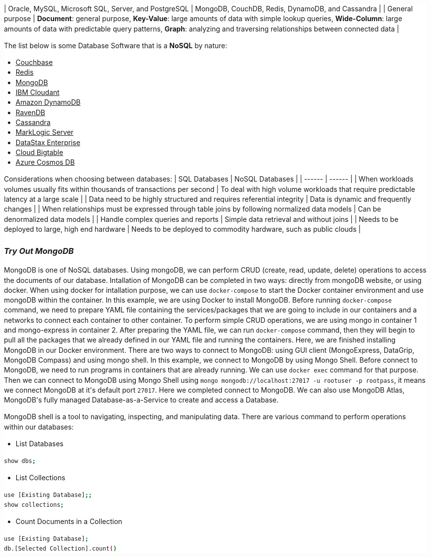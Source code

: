| Oracle, MySQL, Microsoft SQL, Server, and PostgreSQL | MongoDB, CouchDB, Redis, DynamoDB, and Cassandra |
| General purpose | **Document**: general purpose, **Key-Value**: large amounts of data with simple lookup queries, **Wide-Column**: large amounts of data with predictable query patterns, **Graph**: analyzing and traversing relationships between connected data |

The list below is some Database Software that is a **NoSQL** by nature:
- [Couchbase]
- [Redis]
- [MongoDB]
- [IBM Cloudant]
- [Amazon DynamoDB]
- [RavenDB]
- [Cassandra]
- [MarkLogic Server]
- [DataStax Enterprise]
- [Cloud Bigtable]
- [Azure Cosmos DB]

Considerations when choosing between databases:
| SQL Databases | NoSQL Databases |
| ------ | ------ |
| When workloads volumes usually fits within thousands of transactions per second | To deal with high volume workloads that require predictable latency at a large scale |
| Data need to be highly structured and requires referential integrity | Data is dynamic and frequently changes |
| When relationships must be expressed through table joins by following normalized data models | Can be denormalized data models |
| Handle complex queries and reports | Simple data retrieval and without joins |
| Needs to be deployed to large, high end hardware | Needs to be deployed to commodity hardware, such as public clouds |


### _Try Out MongoDB_
MongoDB is one of NoSQL databases. Using mongoDB, we can perform CRUD (create, read, update, delete) operations to access the documents of our database. Intallation of MongoDB can be completed in two ways: directly from mongoDB website, or using docker. When using docker for intallation purpose, we can use `docker-compose` to start the Docker container environment and use mongoDB within the container. In this example, we are using Docker to install MongoDB. Before running `docker-compose` command, we need to prepare YAML file containing the services/packages that we are going to include in our containers and a networks to connect each container to other container. To perform simple CRUD operations, we are using mongo in container 1 and mongo-express in container 2. After preparing the YAML file, we can run `docker-compose` command, then they will begin to pull all the packages that we already defined in our YAML file and running the containers. Here, we are finished installing MongoDB in our Docker environment. There are two ways to connect to MongoDB: using GUI client (MongoExpress, DataGrip, MongoDB Compass) and using mongo shell. In this example, we connect to MongoDB by using Mongo Shell. Before connect to MongoDB, we need to run programs in containers that are already running. We can use `docker exec` command for that purpose. Then we can connect to MongoDB using Mongo Shell using  `mongo mongodb://localhost:27017 -u rootuser -p rootpass`, it means we connect MongoDB at it's default port `27017`. Here we completed connect to MongoDB. We can also use MongoDB Atlas, MongoDB's fully managed Database-as-a-Service to create and access a Database.

MongoDB shell is a tool to navigating, inspecting, and manipulating data. There are various command to perform operations within our databases:
- List Databases
```sh
show dbs;
```
- List Collections
```sh
use [Existing Database];;
show collections;
```
- Count Documents in a Collection
```sh
use [Existing Database];
db.[Selected Collection].count()
````

   [Cloud Bigtable]: <https://cloud.google.com/bigtable>
   [Amazon DynamoDB]: <https://aws.amazon.com/dynamodb/>
   [RavenDB]: <https://ravendb.net/>
   [Cassandra]: <https://cassandra.apache.org/>
   [MarkLogic Server]: <https://www.marklogic.com/>
   [DataStax Enterprise]: <https://www.datastax.com/>
   [Azure Cosmos DB]: <https://cosmos.azure.com/>
   [IBM Cloudant]: <https://www.ibm.com/cloud/cloudant>
   [Redis]: <https://redis.com/>
   [Couchbase]: <https://www.couchbase.com/>
   [MongoDB]: <https://www.mongodb.com/>